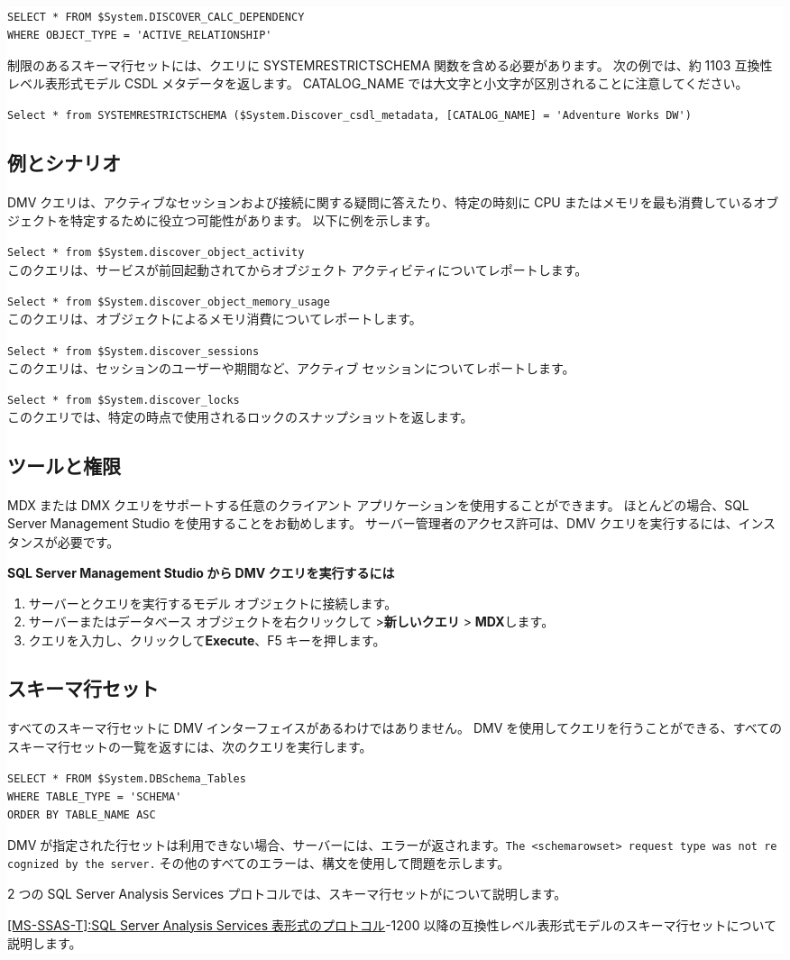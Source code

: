 ```  
SELECT * FROM $System.DISCOVER_CALC_DEPENDENCY  
WHERE OBJECT_TYPE = 'ACTIVE_RELATIONSHIP'  
```  
  
制限のあるスキーマ行セットには、クエリに SYSTEMRESTRICTSCHEMA 関数を含める必要があります。 次の例では、約 1103 互換性レベル表形式モデル CSDL メタデータを返します。 CATALOG_NAME では大文字と小文字が区別されることに注意してください。  
  
```  
Select * from SYSTEMRESTRICTSCHEMA ($System.Discover_csdl_metadata, [CATALOG_NAME] = 'Adventure Works DW')  
```  

## <a name="examples-and-scenarios"></a>例とシナリオ

DMV クエリは、アクティブなセッションおよび接続に関する疑問に答えたり、特定の時刻に CPU またはメモリを最も消費しているオブジェクトを特定するために役立つ可能性があります。 以下に例を示します。
  
 `Select * from $System.discover_object_activity`  
このクエリは、サービスが前回起動されてからオブジェクト アクティビティについてレポートします。 
  
 `Select * from $System.discover_object_memory_usage`  
このクエリは、オブジェクトによるメモリ消費についてレポートします。  
  
 `Select * from $System.discover_sessions`  
このクエリは、セッションのユーザーや期間など、アクティブ セッションについてレポートします。  
  
 `Select * from $System.discover_locks`   
このクエリでは、特定の時点で使用されるロックのスナップショットを返します。  


## <a name="tools-and-permissions"></a>ツールと権限

MDX または DMX クエリをサポートする任意のクライアント アプリケーションを使用することができます。 ほとんどの場合、SQL Server Management Studio を使用することをお勧めします。 サーバー管理者のアクセス許可は、DMV クエリを実行するには、インスタンスが必要です。  
  
 **SQL Server Management Studio から DMV クエリを実行するには**

1. サーバーとクエリを実行するモデル オブジェクトに接続します。 
2. サーバーまたはデータベース オブジェクトを右クリックして >**新しいクエリ** > **MDX**します。
3. クエリを入力し、クリックして**Execute**、F5 キーを押します。
  
## <a name="schema-rowsets"></a>スキーマ行セット

すべてのスキーマ行セットに DMV インターフェイスがあるわけではありません。 DMV を使用してクエリを行うことができる、すべてのスキーマ行セットの一覧を返すには、次のクエリを実行します。  
 
```  
SELECT * FROM $System.DBSchema_Tables   
WHERE TABLE_TYPE = 'SCHEMA'   
ORDER BY TABLE_NAME ASC  
```  
  
DMV が指定された行セットは利用できない場合、サーバーには、エラーが返されます。`The <schemarowset> request type was not recognized by the server.` その他のすべてのエラーは、構文を使用して問題を示します。  

2 つの SQL Server Analysis Services プロトコルでは、スキーマ行セットがについて説明します。   

[[MS-SSAS-T]:SQL Server Analysis Services 表形式のプロトコル](https://msdn.microsoft.com/library/mt719260)-1200 以降の互換性レベル表形式モデルのスキーマ行セットについて説明します。
